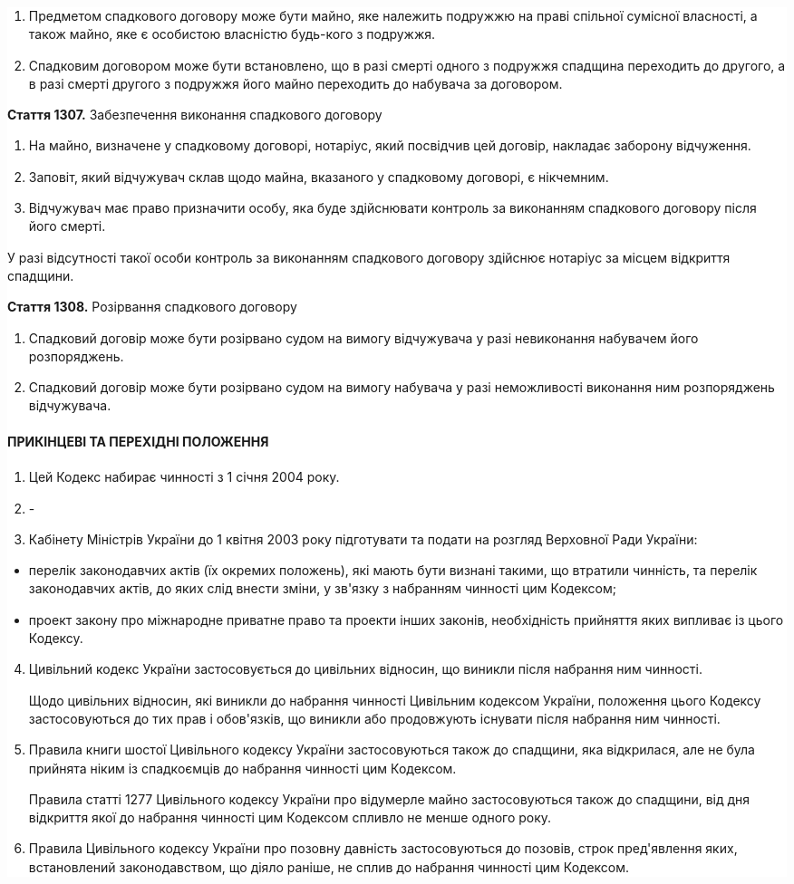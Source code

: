 1. Предметом спадкового договору може бути майно, яке належить подружжю на праві спільної сумісної власності, а також майно, яке є особистою власністю будь-кого з подружжя.

2. Спадковим договором може бути встановлено, що в разі смерті одного з подружжя спадщина переходить до другого, а в разі смерті другого з подружжя його майно переходить до набувача за договором.

**Стаття 1307.** Забезпечення виконання спадкового договору

1. На майно, визначене у спадковому договорі, нотаріус, який посвідчив цей договір, накладає заборону відчуження.

2. Заповіт, який відчужувач склав щодо майна, вказаного у спадковому договорі, є нікчемним.

3. Відчужувач має право призначити особу, яка буде здійснювати контроль за виконанням спадкового договору після його смерті.

У разі відсутності такої особи контроль за виконанням спадкового договору здійснює нотаріус за місцем відкриття спадщини.

**Стаття 1308.** Розірвання спадкового договору

1. Спадковий договір може бути розірвано судом на вимогу відчужувача у разі невиконання набувачем його розпоряджень.

2. Спадковий договір може бути розірвано судом на вимогу набувача у разі неможливості виконання ним розпоряджень відчужувача.

#### ПРИКІНЦЕВІ ТА ПЕРЕХІДНІ ПОЛОЖЕННЯ

1. Цей Кодекс набирає чинності з 1 січня 2004 року.

2. \-

3. Кабінету Міністрів України до 1 квітня 2003 року підготувати та подати на розгляд Верховної Ради України:

* перелік законодавчих актів (їх окремих положень), які мають бути визнані такими, що втратили чинність, та перелік законодавчих актів, до яких слід внести зміни, у зв'язку з набранням чинності цим Кодексом;

* проект закону про міжнародне приватне право та проекти інших законів, необхідність прийняття яких випливає із цього Кодексу.

4. Цивільний кодекс України застосовується до цивільних відносин, що виникли після набрання ним чинності.

    Щодо цивільних відносин, які виникли до набрання чинності Цивільним кодексом України, положення цього Кодексу застосовуються до тих прав і обов'язків, що виникли або продовжують існувати після набрання ним чинності.

5. Правила книги шостої Цивільного кодексу України застосовуються також до спадщини, яка відкрилася, але не була прийнята ніким із спадкоємців до набрання чинності цим Кодексом.

    Правила статті 1277 Цивільного кодексу України про відумерле майно застосовуються також до спадщини, від дня відкриття якої до набрання чинності цим Кодексом спливло не менше одного року.

6. Правила Цивільного кодексу України про позовну давність застосовуються до позовів, строк пред'явлення яких, встановлений законодавством, що діяло раніше, не сплив до набрання чинності цим Кодексом.
